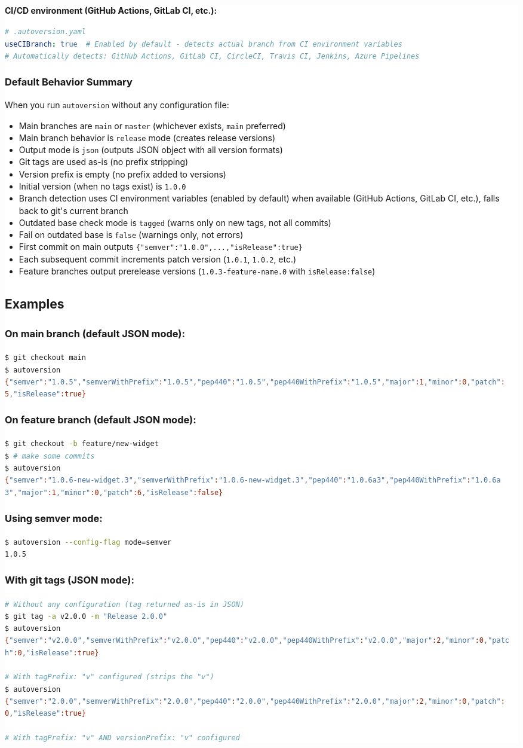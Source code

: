 **CI/CD environment (GitHub Actions, GitLab CI, etc.):**
```yaml
# .autoversion.yaml
useCIBranch: true  # Enabled by default - detects actual branch from CI environment variables
# Automatically detects: GitHub Actions, GitLab CI, CircleCI, Travis CI, Jenkins, Azure Pipelines
```

### Default Behavior Summary

When you run `autoversion` without any configuration file:
- Main branches are `main` or `master` (whichever exists, `main` preferred)
- Main branch behavior is `release` mode (creates release versions)
- Output mode is `json` (outputs JSON object with all version formats)
- Git tags are used as-is (no prefix stripping)
- Version prefix is empty (no prefix added to versions)
- Initial version (when no tags exist) is `1.0.0`
- Branch detection uses CI environment variables (enabled by default) when available (GitHub Actions, GitLab CI, etc.), falls back to git's current branch
- Outdated base check mode is `tagged` (warns only on new tags, not all commits)
- Fail on outdated base is `false` (warnings only, not errors)
- First commit on main outputs `{"semver":"1.0.0",...,"isRelease":true}`
- Each subsequent commit increments patch version (`1.0.1`, `1.0.2`, etc.)
- Feature branches output prerelease versions (`1.0.3-feature-name.0` with `isRelease:false`)

## Examples

### On main branch (default JSON mode):
```bash
$ git checkout main
$ autoversion
{"semver":"1.0.5","semverWithPrefix":"1.0.5","pep440":"1.0.5","pep440WithPrefix":"1.0.5","major":1,"minor":0,"patch":5,"isRelease":true}
```

### On feature branch (default JSON mode):
```bash
$ git checkout -b feature/new-widget
$ # make some commits
$ autoversion
{"semver":"1.0.6-new-widget.3","semverWithPrefix":"1.0.6-new-widget.3","pep440":"1.0.6a3","pep440WithPrefix":"1.0.6a3","major":1,"minor":0,"patch":6,"isRelease":false}
```

### Using semver mode:
```bash
$ autoversion --config-flag mode=semver
1.0.5
```


### With git tags (JSON mode):
```bash
# Without any configuration (tag returned as-is in JSON)
$ git tag -a v2.0.0 -m "Release 2.0.0"
$ autoversion
{"semver":"v2.0.0","semverWithPrefix":"v2.0.0","pep440":"v2.0.0","pep440WithPrefix":"v2.0.0","major":2,"minor":0,"patch":0,"isRelease":true}

# With tagPrefix: "v" configured (strips the "v")
$ autoversion
{"semver":"2.0.0","semverWithPrefix":"2.0.0","pep440":"2.0.0","pep440WithPrefix":"2.0.0","major":2,"minor":0,"patch":0,"isRelease":true}

# With tagPrefix: "v" AND versionPrefix: "v" configured
```